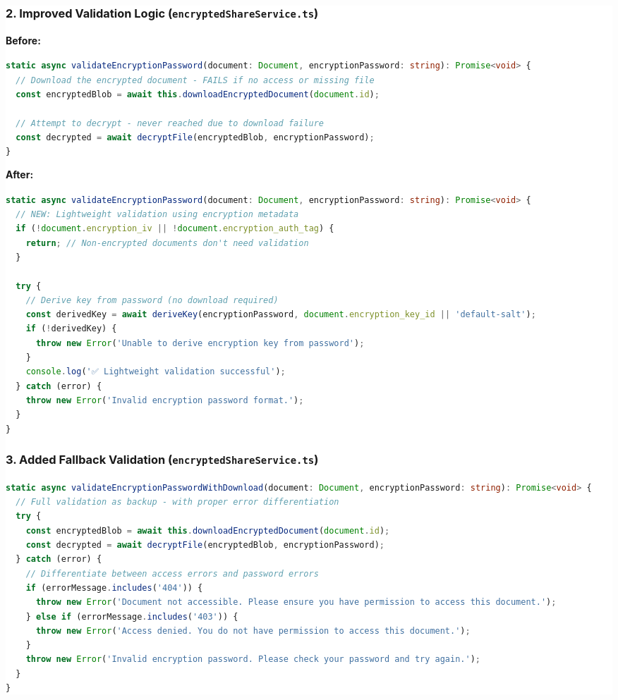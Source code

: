 ### 2. Improved Validation Logic (`encryptedShareService.ts`)

**Before:**
```typescript
static async validateEncryptionPassword(document: Document, encryptionPassword: string): Promise<void> {
  // Download the encrypted document - FAILS if no access or missing file
  const encryptedBlob = await this.downloadEncryptedDocument(document.id);

  // Attempt to decrypt - never reached due to download failure
  const decrypted = await decryptFile(encryptedBlob, encryptionPassword);
}
```

**After:**
```typescript
static async validateEncryptionPassword(document: Document, encryptionPassword: string): Promise<void> {
  // NEW: Lightweight validation using encryption metadata
  if (!document.encryption_iv || !document.encryption_auth_tag) {
    return; // Non-encrypted documents don't need validation
  }

  try {
    // Derive key from password (no download required)
    const derivedKey = await deriveKey(encryptionPassword, document.encryption_key_id || 'default-salt');
    if (!derivedKey) {
      throw new Error('Unable to derive encryption key from password');
    }
    console.log('✅ Lightweight validation successful');
  } catch (error) {
    throw new Error('Invalid encryption password format.');
  }
}
```

### 3. Added Fallback Validation (`encryptedShareService.ts`)
```typescript
static async validateEncryptionPasswordWithDownload(document: Document, encryptionPassword: string): Promise<void> {
  // Full validation as backup - with proper error differentiation
  try {
    const encryptedBlob = await this.downloadEncryptedDocument(document.id);
    const decrypted = await decryptFile(encryptedBlob, encryptionPassword);
  } catch (error) {
    // Differentiate between access errors and password errors
    if (errorMessage.includes('404')) {
      throw new Error('Document not accessible. Please ensure you have permission to access this document.');
    } else if (errorMessage.includes('403')) {
      throw new Error('Access denied. You do not have permission to access this document.');
    }
    throw new Error('Invalid encryption password. Please check your password and try again.');
  }
}
```
